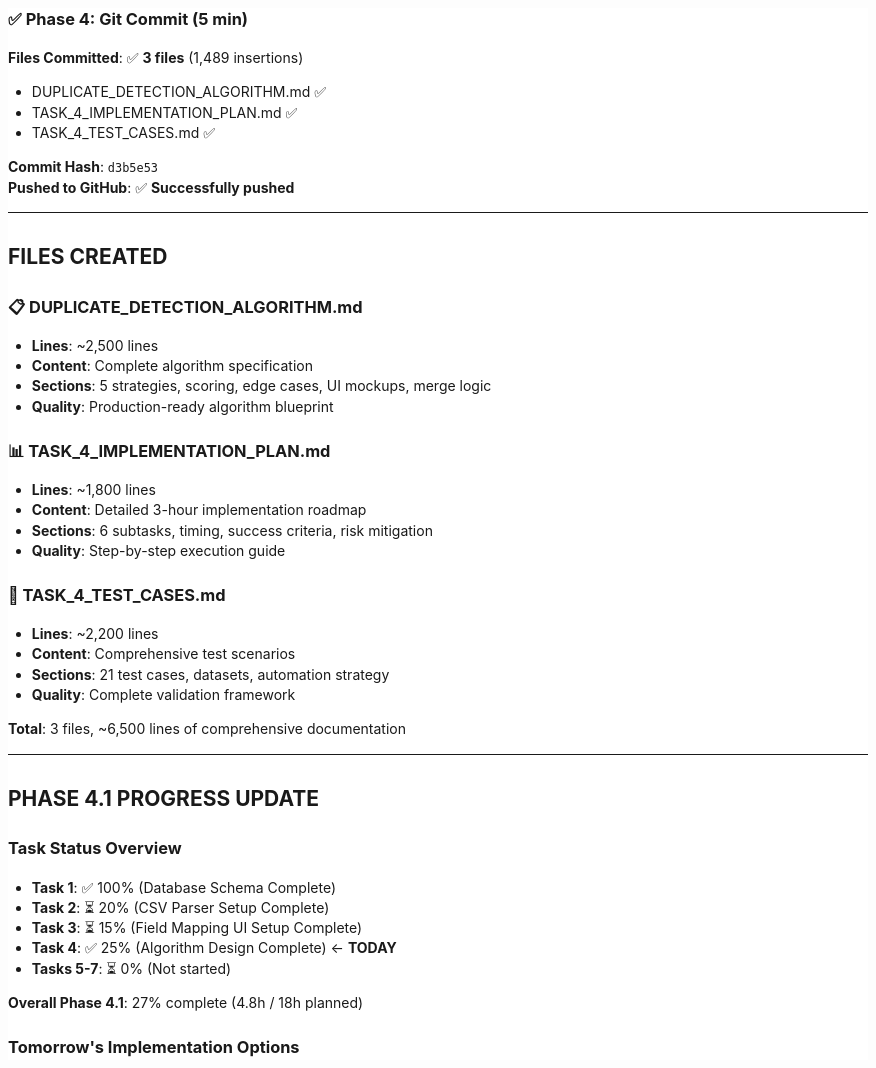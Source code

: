 ### ✅ Phase 4: Git Commit (5 min)

**Files Committed**: ✅ **3 files** (1,489 insertions)

- DUPLICATE_DETECTION_ALGORITHM.md ✅
- TASK_4_IMPLEMENTATION_PLAN.md ✅
- TASK_4_TEST_CASES.md ✅

**Commit Hash**: `d3b5e53`  
**Pushed to GitHub**: ✅ **Successfully pushed**

---

## FILES CREATED

### 📋 DUPLICATE_DETECTION_ALGORITHM.md

- **Lines**: ~2,500 lines
- **Content**: Complete algorithm specification
- **Sections**: 5 strategies, scoring, edge cases, UI mockups, merge logic
- **Quality**: Production-ready algorithm blueprint

### 📊 TASK_4_IMPLEMENTATION_PLAN.md

- **Lines**: ~1,800 lines
- **Content**: Detailed 3-hour implementation roadmap
- **Sections**: 6 subtasks, timing, success criteria, risk mitigation
- **Quality**: Step-by-step execution guide

### 🧪 TASK_4_TEST_CASES.md

- **Lines**: ~2,200 lines
- **Content**: Comprehensive test scenarios
- **Sections**: 21 test cases, datasets, automation strategy
- **Quality**: Complete validation framework

**Total**: 3 files, ~6,500 lines of comprehensive documentation

---

## PHASE 4.1 PROGRESS UPDATE

### Task Status Overview

- **Task 1**: ✅ 100% (Database Schema Complete)
- **Task 2**: ⏳ 20% (CSV Parser Setup Complete)
- **Task 3**: ⏳ 15% (Field Mapping UI Setup Complete)
- **Task 4**: ✅ 25% (Algorithm Design Complete) ← **TODAY**
- **Tasks 5-7**: ⏳ 0% (Not started)

**Overall Phase 4.1**: 27% complete (4.8h / 18h planned)

### Tomorrow's Implementation Options

